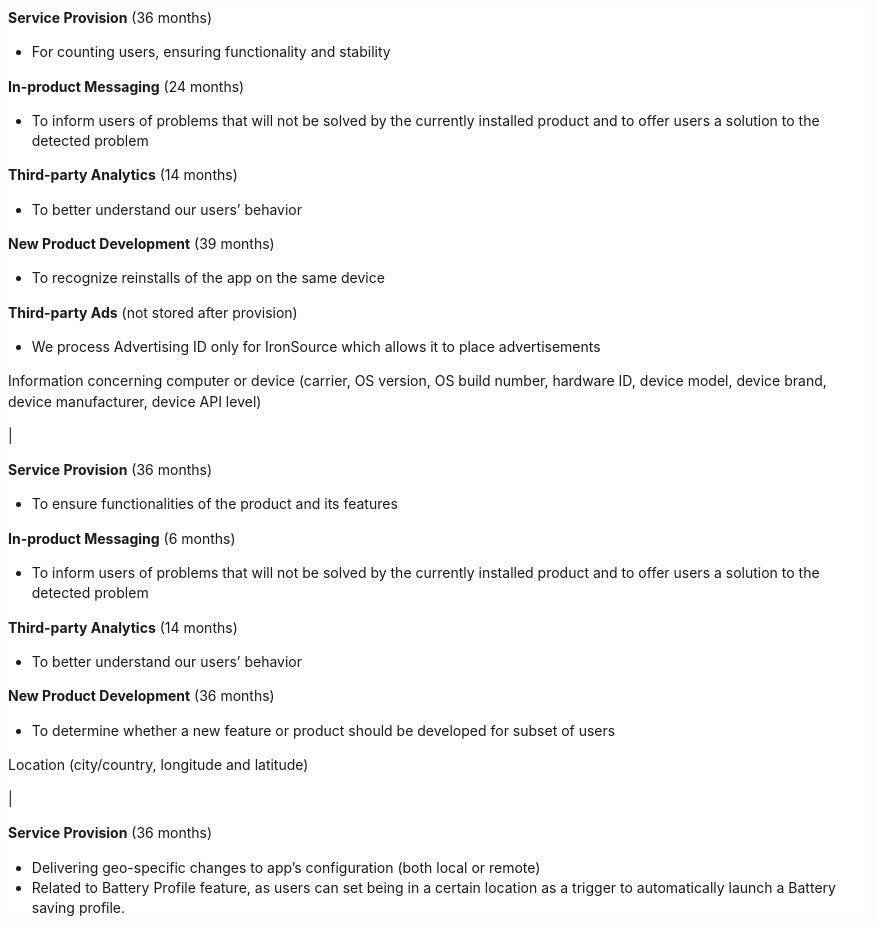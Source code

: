 **Service Provision** (36 months)

  * For counting users, ensuring functionality and stability



**In-product Messaging** (24 months)

  * To inform users of problems that will not be solved by the currently installed product and to offer users a solution to the detected problem



**Third-party Analytics** (14 months)

  * To better understand our users’ behavior 



**New Product Development** (39 months)

  * To recognize reinstalls of the app on the same device



**Third-party Ads** (not stored after provision)

  * We process Advertising ID only for IronSource which allows it to place advertisements

  
  
Information concerning computer or device (carrier, OS version, OS build number, hardware ID, device model, device brand, device manufacturer, device API level)

| 

**Service Provision** (36 months)

  * To ensure functionalities of the product and its features



**In-product Messaging** (6 months)

  * To inform users of problems that will not be solved by the currently installed product and to offer users a solution to the detected problem



**Third-party Analytics** (14 months)

  * To better understand our users’ behavior



**New Product Development** (36 months)

  * To determine whether a new feature or product should be developed for subset of users

  
  
Location (city/country, longitude and latitude)

| 

**Service Provision** (36 months)

  * Delivering geo-specific changes to app’s configuration (both local or remote)
  * Related to Battery Profile feature, as users can set being in a certain location as a trigger to automatically launch a Battery saving profile.
